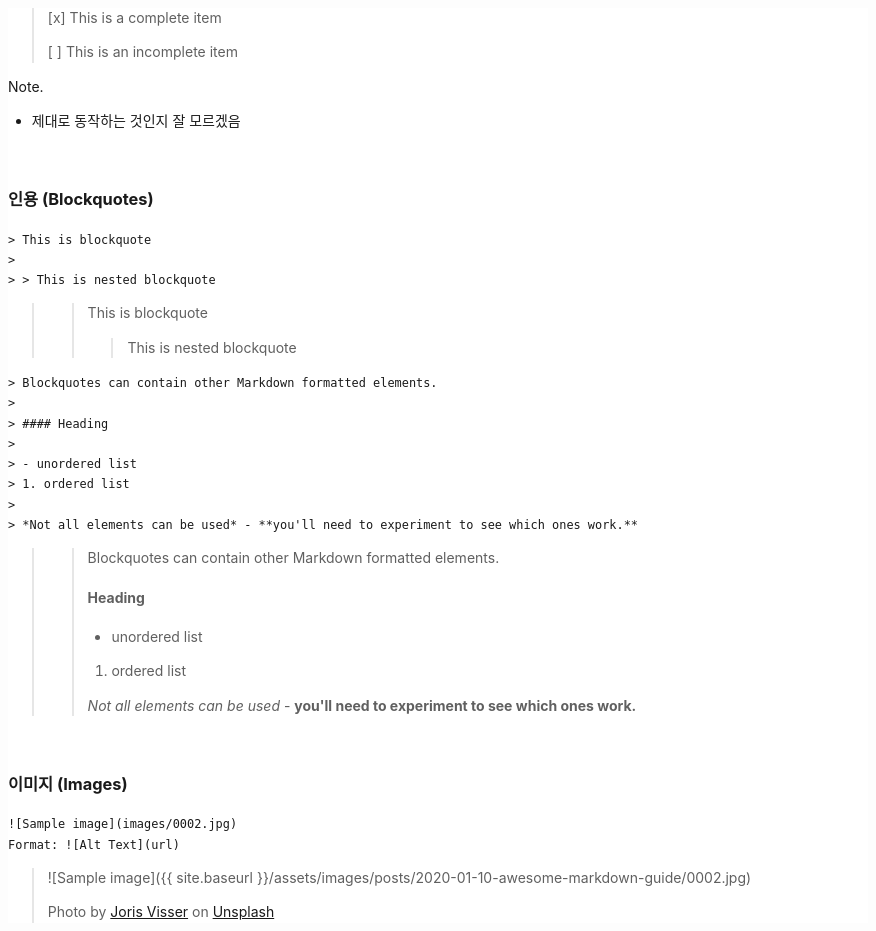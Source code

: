 > [x] This is a complete item
>
> [ ] This is an incomplete item

Note.

- 제대로 동작하는 것인지 잘 모르겠음

<br>

### 인용 (Blockquotes)

```
> This is blockquote
>
> > This is nested blockquote
```

> > This is blockquote
> >
> > > This is nested blockquote

```
> Blockquotes can contain other Markdown formatted elements.
>
> #### Heading
>
> - unordered list
> 1. ordered list
>
> *Not all elements can be used* - **you'll need to experiment to see which ones work.**
```

> > Blockquotes can contain other Markdown formatted elements.
> >
> > #### Heading
> >
> > - unordered list
> >
> > 1. ordered list
> >
> > *Not all elements can be used* - **you'll need to experiment to see which ones work.**

<br>

### 이미지 (Images)

```
![Sample image](images/0002.jpg)
Format: ![Alt Text](url)
```

> ![Sample image]({{ site.baseurl }}/assets/images/posts/2020-01-10-awesome-markdown-guide/0002.jpg)
>
> Photo by [Joris Visser](https://unsplash.com/@jorisv?utm_source=unsplash&utm_medium=referral&utm_content=creditCopyText) on [Unsplash](https://unsplash.com/s/photos/cafe?utm_source=unsplash&utm_medium=referral&utm_content=creditCopyText)
